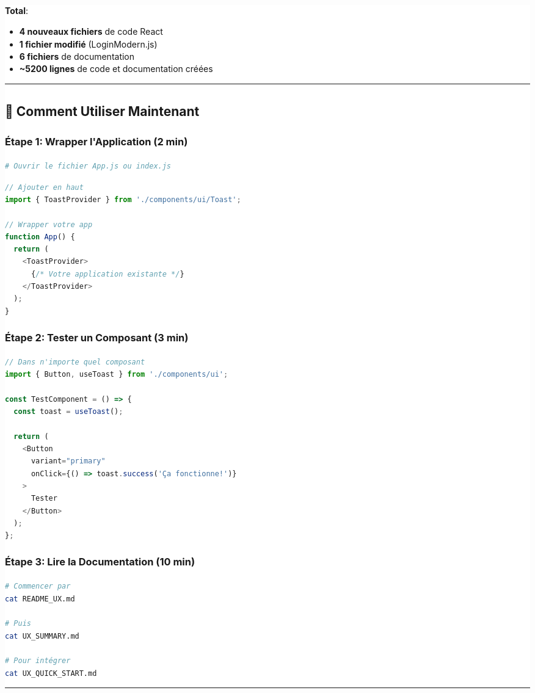 **Total**:
- **4 nouveaux fichiers** de code React
- **1 fichier modifié** (LoginModern.js)
- **6 fichiers** de documentation
- **~5200 lignes** de code et documentation créées

---

## 🚀 Comment Utiliser Maintenant

### Étape 1: Wrapper l'Application (2 min)

```bash
# Ouvrir le fichier App.js ou index.js
```

```javascript
// Ajouter en haut
import { ToastProvider } from './components/ui/Toast';

// Wrapper votre app
function App() {
  return (
    <ToastProvider>
      {/* Votre application existante */}
    </ToastProvider>
  );
}
```

### Étape 2: Tester un Composant (3 min)

```javascript
// Dans n'importe quel composant
import { Button, useToast } from './components/ui';

const TestComponent = () => {
  const toast = useToast();
  
  return (
    <Button
      variant="primary"
      onClick={() => toast.success('Ça fonctionne!')}
    >
      Tester
    </Button>
  );
};
```

### Étape 3: Lire la Documentation (10 min)

```bash
# Commencer par
cat README_UX.md

# Puis
cat UX_SUMMARY.md

# Pour intégrer
cat UX_QUICK_START.md
```

---